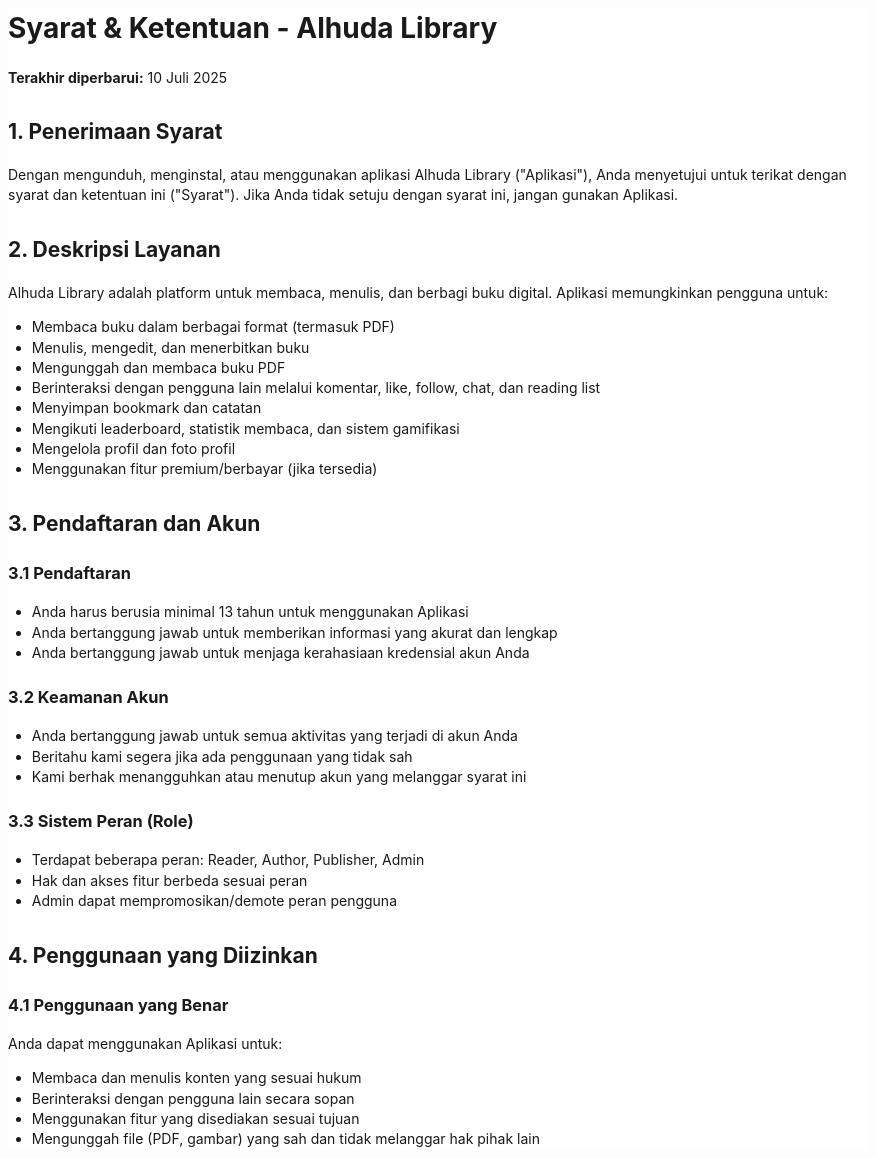 # Syarat & Ketentuan - Alhuda Library

**Terakhir diperbarui:** 10 Juli 2025

## 1. Penerimaan Syarat

Dengan mengunduh, menginstal, atau menggunakan aplikasi Alhuda Library ("Aplikasi"), Anda menyetujui untuk terikat dengan syarat dan ketentuan ini ("Syarat"). Jika Anda tidak setuju dengan syarat ini, jangan gunakan Aplikasi.

## 2. Deskripsi Layanan

Alhuda Library adalah platform untuk membaca, menulis, dan berbagi buku digital. Aplikasi memungkinkan pengguna untuk:
- Membaca buku dalam berbagai format (termasuk PDF)
- Menulis, mengedit, dan menerbitkan buku
- Mengunggah dan membaca buku PDF
- Berinteraksi dengan pengguna lain melalui komentar, like, follow, chat, dan reading list
- Menyimpan bookmark dan catatan
- Mengikuti leaderboard, statistik membaca, dan sistem gamifikasi
- Mengelola profil dan foto profil
- Menggunakan fitur premium/berbayar (jika tersedia)

## 3. Pendaftaran dan Akun

### 3.1 Pendaftaran
- Anda harus berusia minimal 13 tahun untuk menggunakan Aplikasi
- Anda bertanggung jawab untuk memberikan informasi yang akurat dan lengkap
- Anda bertanggung jawab untuk menjaga kerahasiaan kredensial akun Anda

### 3.2 Keamanan Akun
- Anda bertanggung jawab untuk semua aktivitas yang terjadi di akun Anda
- Beritahu kami segera jika ada penggunaan yang tidak sah
- Kami berhak menangguhkan atau menutup akun yang melanggar syarat ini

### 3.3 Sistem Peran (Role)
- Terdapat beberapa peran: Reader, Author, Publisher, Admin
- Hak dan akses fitur berbeda sesuai peran
- Admin dapat mempromosikan/demote peran pengguna

## 4. Penggunaan yang Diizinkan

### 4.1 Penggunaan yang Benar
Anda dapat menggunakan Aplikasi untuk:
- Membaca dan menulis konten yang sesuai hukum
- Berinteraksi dengan pengguna lain secara sopan
- Menggunakan fitur yang disediakan sesuai tujuan
- Mengunggah file (PDF, gambar) yang sah dan tidak melanggar hak pihak lain
